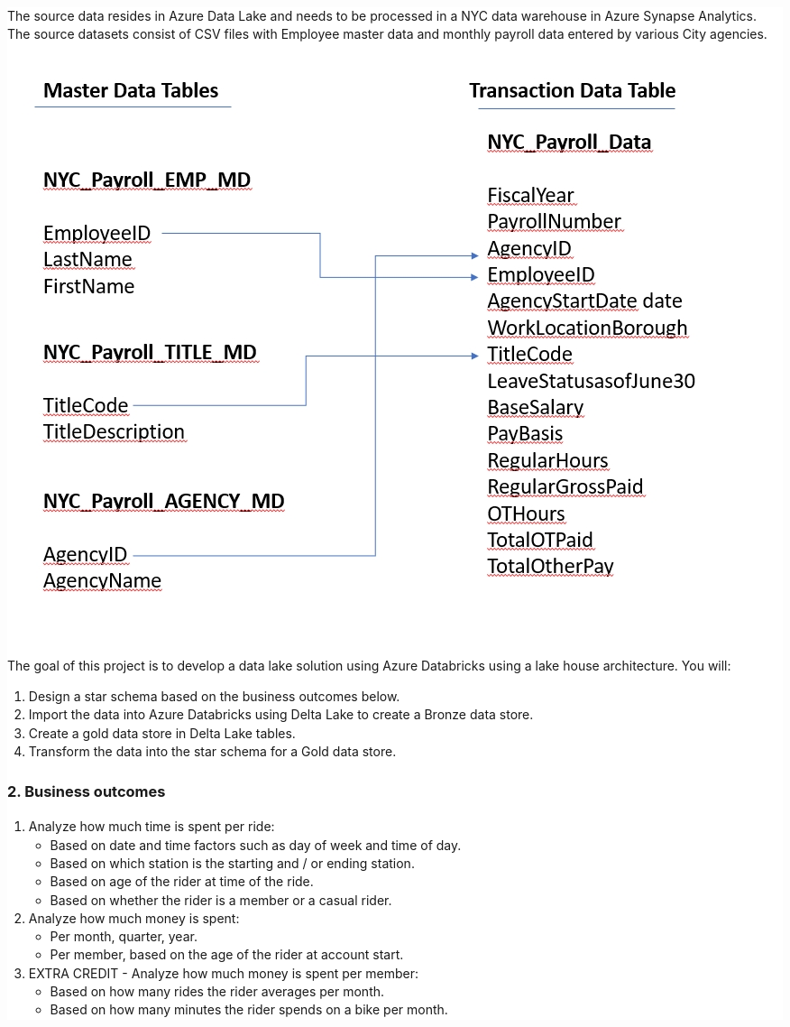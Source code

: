 The source data resides in Azure Data Lake and needs to be processed in a NYC data warehouse in Azure Synapse Analytics. The source datasets consist of CSV files with Employee master data and monthly payroll data entered by various City agencies.

![Database schema](./assets/db-schema.jpeg)

The goal of this project is to develop a data lake solution using Azure Databricks using a lake house architecture. You will:

1. Design a star schema based on the business outcomes below.
2. Import the data into Azure Databricks using Delta Lake to create a Bronze data store.
3. Create a gold data store in Delta Lake tables.
4. Transform the data into the star schema for a Gold data store.

### 2. Business outcomes

1. Analyze how much time is spent per ride:
    - Based on date and time factors such as day of week and time of day.
    - Based on which station is the starting and / or ending station.
    - Based on age of the rider at time of the ride.
    - Based on whether the rider is a member or a casual rider.
2. Analyze how much money is spent:
    - Per month, quarter, year.
    - Per member, based on the age of the rider at account start.
3. EXTRA CREDIT - Analyze how much money is spent per member:
    - Based on how many rides the rider averages per month.
    - Based on how many minutes the rider spends on a bike per month.
